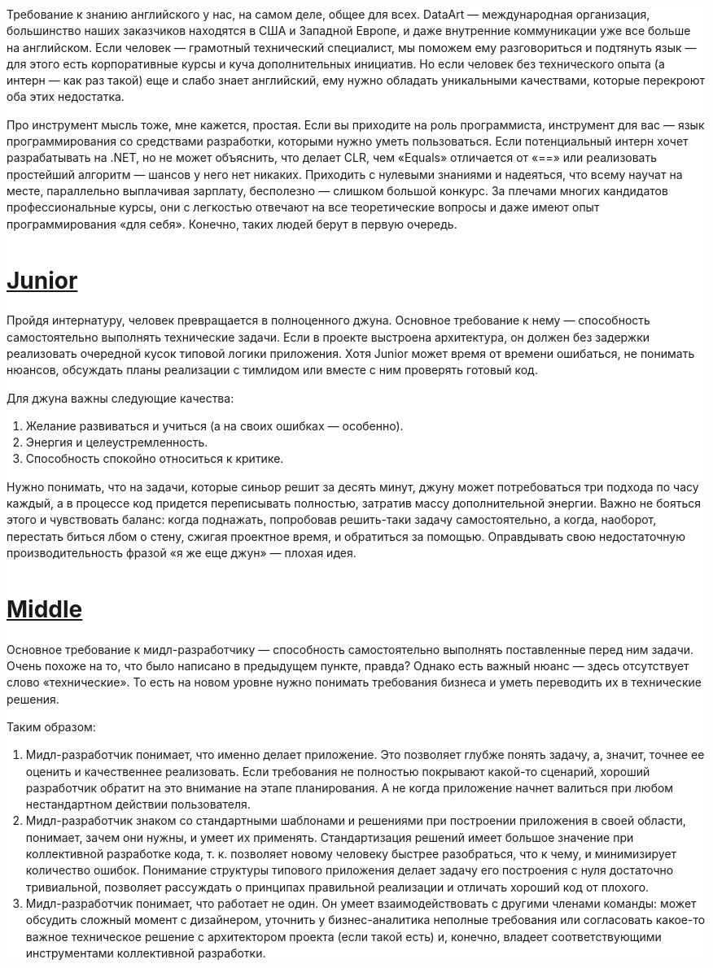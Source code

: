 Требование к знанию английского у нас, на самом деле, общее для всех. DataArt — международная организация, большинство наших заказчиков находятся в США и Западной Европе, и даже внутренние коммуникации уже все больше на английском. Если человек — грамотный технический специалист, мы поможем ему разговориться и подтянуть язык — для этого есть корпоративные курсы и куча дополнительных инициатив. Но если человек без технического опыта (а интерн — как раз такой) еще и слабо знает английский, ему нужно обладать уникальными качествами, которые перекроют оба этих недостатка.

Про инструмент мысль тоже, мне кажется, простая. Если вы приходите на роль программиста, инструмент для вас — язык программирования со средствами разработки, которыми нужно уметь пользоваться. Если потенциальный интерн хочет разрабатывать на .NET, но не может объяснить, что делает CLR, чем «Equals» отличается от «==» или реализовать простейший алгоритм — шансов у него нет никаких. Приходить с нулевыми знаниями и надеяться, что всему научат на месте, параллельно выплачивая зарплату, бесполезно — слишком большой конкурс. За плечами многих кандидатов профессиональные курсы, они с легкостью отвечают на все теоретические вопросы и даже имеют опыт программирования «для себя». Конечно, таких людей берут в первую очередь.

# [Junior](https://dataart.ru/Search?search=junior)

Пройдя интернатуру, человек превращается в полноценного джуна. Основное требование к нему — способность самостоятельно выполнять технические задачи. Если в проекте выстроена архитектура, он должен без задержки реализовать очередной кусок типовой логики приложения. Хотя Junior может время от времени ошибаться, не понимать нюансов, обсуждать планы реализации с тимлидом или вместе с ним проверять готовый код.

Для джуна важны следующие качества:

1. Желание развиваться и учиться (а на своих ошибках — особенно).
2. Энергия и целеустремленность.
3. Способность спокойно относиться к критике.

Нужно понимать, что на задачи, которые синьор решит за десять минут, джуну может потребоваться три подхода по часу каждый, а в процессе код придется переписывать полностью, затратив массу дополнительной энергии. Важно не бояться этого и чувствовать баланс: когда поднажать, попробовав решить-таки задачу самостоятельно, а когда, наоборот, перестать биться лбом о стену, сжигая проектное время, и обратиться за помощью. Оправдывать свою недостаточную производительность фразой «я же еще джун» — плохая идея.

# [Middle](https://dataart.ru/Search?search=middle&category=vacancy&count=12)

Основное требование к мидл-разработчику — способность самостоятельно выполнять поставленные перед ним задачи. Очень похоже на то, что было написано в предыдущем пункте, правда? Однако есть важный нюанс — здесь отсутствует слово «технические». То есть на новом уровне нужно понимать требования бизнеса и уметь переводить их в технические решения.

Таким образом:

1. Мидл-разработчик понимает, что именно делает приложение. Это позволяет глубже понять задачу, а, значит, точнее ее оценить и качественнее реализовать. Если требования не полностью покрывают какой-то сценарий, хороший разработчик обратит на это внимание на этапе планирования. А не когда приложение начнет валиться при любом нестандартном действии пользователя.
2. Мидл-разработчик знаком со стандартными шаблонами и решениями при построении приложения в своей области, понимает, зачем они нужны, и умеет их применять. Стандартизация решений имеет большое значение при коллективной разработке кода, т. к. позволяет новому человеку быстрее разобраться, что к чему, и минимизирует количество ошибок. Понимание структуры типового приложения делает задачу его построения с нуля достаточно тривиальной, позволяет рассуждать о принципах правильной реализации и отличать хороший код от плохого.
3. Мидл-разработчик понимает, что работает не один. Он умеет взаимодействовать с другими членами команды: может обсудить сложный момент с дизайнером, уточнить у бизнес-аналитика неполные требования или согласовать какое-то важное техническое решение с архитектором проекта (если такой есть) и, конечно, владеет соответствующими инструментами коллективной разработки.
